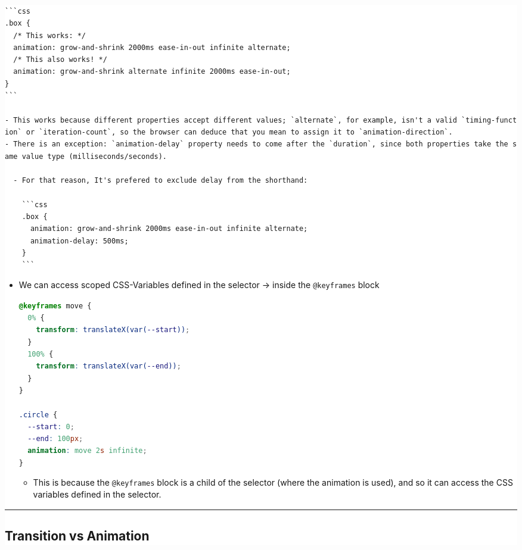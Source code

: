     ```css
    .box {
      /* This works: */
      animation: grow-and-shrink 2000ms ease-in-out infinite alternate;
      /* This also works! */
      animation: grow-and-shrink alternate infinite 2000ms ease-in-out;
    }
    ```

    - This works because different properties accept different values; `alternate`, for example, isn't a valid `timing-function` or `iteration-count`, so the browser can deduce that you mean to assign it to `animation-direction`.
    - There is an exception: `animation-delay` property needs to come after the `duration`, since both properties take the same value type (milliseconds/seconds).

      - For that reason, It's prefered to exclude delay from the shorthand:

        ```css
        .box {
          animation: grow-and-shrink 2000ms ease-in-out infinite alternate;
          animation-delay: 500ms;
        }
        ```

- We can access scoped CSS-Variables defined in the selector -> inside the `@keyframes` block

  ```css
  @keyframes move {
    0% {
      transform: translateX(var(--start));
    }
    100% {
      transform: translateX(var(--end));
    }
  }

  .circle {
    --start: 0;
    --end: 100px;
    animation: move 2s infinite;
  }
  ```

  - This is because the `@keyframes` block is a child of the selector (where the animation is used), and so it can access the CSS variables defined in the selector.

---

## Transition vs Animation

